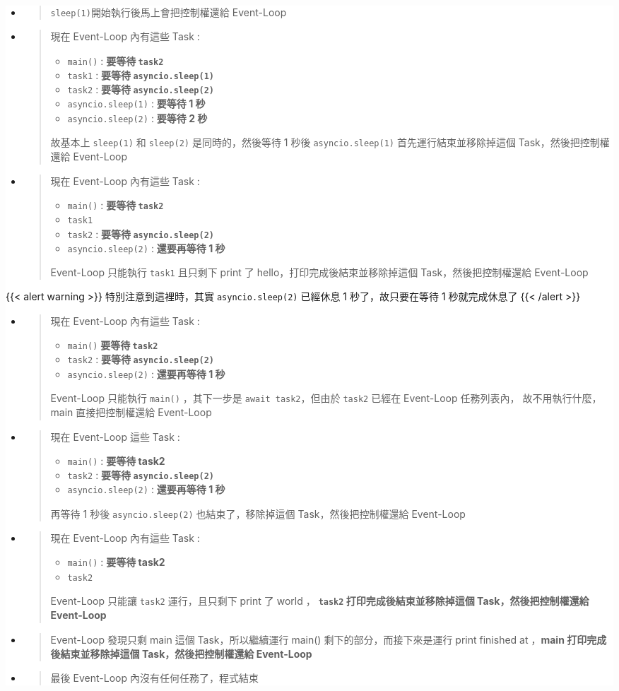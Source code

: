 - > `sleep(1)`開始執行後馬上會把控制權還給 Event-Loop

- > 現在 Event-Loop 內有這些 Task :
  >
  > - `main()` : **要等待 `task2`**
  > - `task1` : **要等待 `asyncio.sleep(1)`**
  > - `task2` : **要等待 `asyncio.sleep(2)`**
  > - `asyncio.sleep(1)` : **要等待 1 秒**
  > - `asyncio.sleep(2)` : **要等待 2 秒**
  >
  > 故基本上 `sleep(1)` 和 `sleep(2)` 是同時的，然後等待 1 秒後 `asyncio.sleep(1)` 首先運行結束並移除掉這個 Task，然後把控制權還給 Event-Loop

- > 現在 Event-Loop 內有這些 Task :
  >
  > - `main()` : **要等待 `task2`**
  > - `task1`
  > - `task2` : **要等待 `asyncio.sleep(2)`**
  > - `asyncio.sleep(2)` : **還要再等待 1 秒**
  >
  > Event-Loop 只能執行 `task1` 且只剩下 print 了 hello，打印完成後結束並移除掉這個 Task，然後把控制權還給 Event-Loop

{{< alert warning >}}
特別注意到這裡時，其實 `asyncio.sleep(2)` 已經休息 1 秒了，故只要在等待 1 秒就完成休息了
{{< /alert >}}

- > 現在 Event-Loop 內有這些 Task :
  >
  > - `main()` **要等待 `task2`**
  > - `task2` : **要等待 `asyncio.sleep(2)`**
  > - `asyncio.sleep(2)` : **還要再等待 1 秒**
  >
  > Event-Loop 只能執行 `main()` ，其下一步是 `await task2`，但由於 `task2` 已經在 Event-Loop 任務列表內， 故不用執行什麼， main 直接把控制權還給 Event-Loop

- > 現在 Event-Loop 這些 Task :
  >
  > - `main()` : **要等待 task2**
  > - `task2` : **要等待 `asyncio.sleep(2)`**
  > - `asyncio.sleep(2)` : **還要再等待 1 秒**
  >
  > 再等待 1 秒後 `asyncio.sleep(2)` 也結束了，移除掉這個 Task，然後把控制權還給 Event-Loop

- > 現在 Event-Loop 內有這些 Task :
  >
  > - `main()` : **要等待 task2**
  > - `task2`
  >
  > Event-Loop 只能讓 `task2` 運行，且只剩下 print 了 world ， **`task2` 打印完成後結束並移除掉這個 Task，然後把控制權還給 Event-Loop**

- > Event-Loop 發現只剩 main 這個 Task，所以繼續運行 main() 剩下的部分，而接下來是運行 print finished at ，**main 打印完成後結束並移除掉這個 Task，然後把控制權還給 Event-Loop**

- > 最後 Event-Loop 內沒有任何任務了，程式結束

